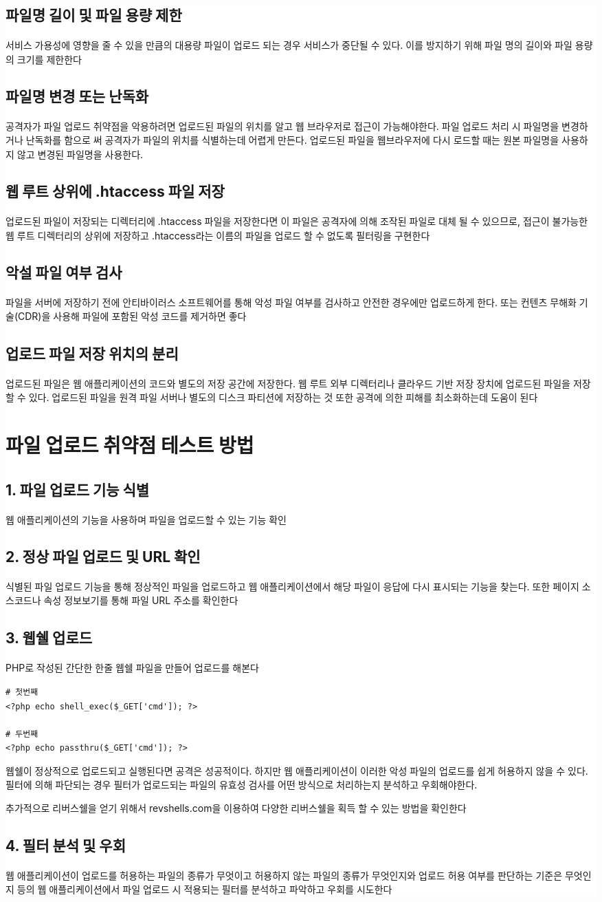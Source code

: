 ## 파일명 길이 및 파일 용량 제한
서비스 가용성에 영향을 줄 수 있을 만큼의 대용량 파일이 업로드 되는 경우 서비스가 중단될 수 있다. 이를 방지하기 위해 파일 명의 길이와 파일 용량의 크기를 제한한다

## 파일명 변경 또는 난독화
공격자가 파일 업로드 취약점을 악용하려면 업로드된 파일의 위치를 알고 웹 브라우저로 접근이 가능해야한다. 파일 업로드 처리 시 파일명을 변경하거나 난독화를 함으로 써 공격자가 파일의 위치를 식별하는데 어렵게 만든다. 업로드된 파일을 웹브라우저에 다시 로드할 때는 원본 파일명을 사용하지 않고 변경된 파일명을 사용한다.

## 웹 루트 상위에 .htaccess 파일 저장
업로드된 파일이 저장되는 디렉터리에 .htaccess 파일을 저장한다면 이 파일은 공격자에 의해 조작된 파일로 대체 될 수 있으므로, 접근이 불가능한 웹 루트 디렉터리의 상위에 저장하고 .htaccess라는 이름의 파일을 업로드 할 수 없도록 필터링을 구현한다

## 악설 파일 여부 검사
파일을 서버에 저장하기 전에 안티바이러스 소프트웨어를 통해 악성 파일 여부를 검사하고 안전한 경우에만 업로드하게 한다. 또는 컨텐츠 무해화 기술(CDR)을 사용해 파일에 포함된 악성 코드를 제거하면 좋다

## 업로드 파일 저장 위치의 분리
업로드된 파일은 웹 애플리케이션의 코드와 별도의 저장 공간에 저장한다. 웹 루트 외부 디렉터리나 클라우드 기반 저장 장치에 업로드된 파일을 저장 할 수 있다. 업로드된 파일을 원격 파일 서버나 별도의 디스크 파티션에 저장하는 것 또한 공격에 의한 피해를 최소화하는데 도움이 된다


# 파일 업로드 취약점 테스트 방법

## 1. 파일 업로드 기능 식별
웹 애플리케이션의 기능을 사용하며 파일을 업로드할 수 있는 기능 확인

## 2. 정상 파일 업로드 및 URL 확인
식별된 파일 업로드 기능을 통해 정상적인 파일을 업로드하고 웹 애플리케이션에서 해당 파일이 응답에 다시 표시되는 기능을 찾는다. 또한 페이지 소스코드나 속성 정보보기를 통해 파일 URL 주소를 확인한다

## 3. 웹쉘 업로드
PHP로 작성된 간단한 한줄 웹쉘 파일을 만들어 업로드를 해본다
```
# 첫번째
<?php echo shell_exec($_GET['cmd']); ?>

# 두번째
<?php echo passthru($_GET['cmd']); ?>
```
웹쉘이 정상적으로 업로드되고 실행된다면 공격은 성공적이다. 하지만 웹 애플리케이션이 이러한 악성 파일의 업로드를 쉽게 허용하지 않을 수 있다. 필터에 의해 파단되는 경우 필터가 업로드되는 파일의 유효성 검사를 어떤 방식으로 처리하는지 분석하고 우회해야한다.

추가적으로 리버스쉘을 얻기 위해서 revshells.com을 이용하여 다양한 리버스쉘을 획득 할 수 있는 방법을 확인한다

##  4. 필터 분석 및 우회
웹 애플리케이션이 업로드를 허용하는 파일의 종류가 무엇이고 허용하지 않는 파일의 종류가 무엇인지와 업로드 허용 여부를 판단하는 기준은 무엇인지 등의 웹 애플리케이션에서 파일 업로드 시 적용되는 필터를 분석하고 파악하고 우회를 시도한다
